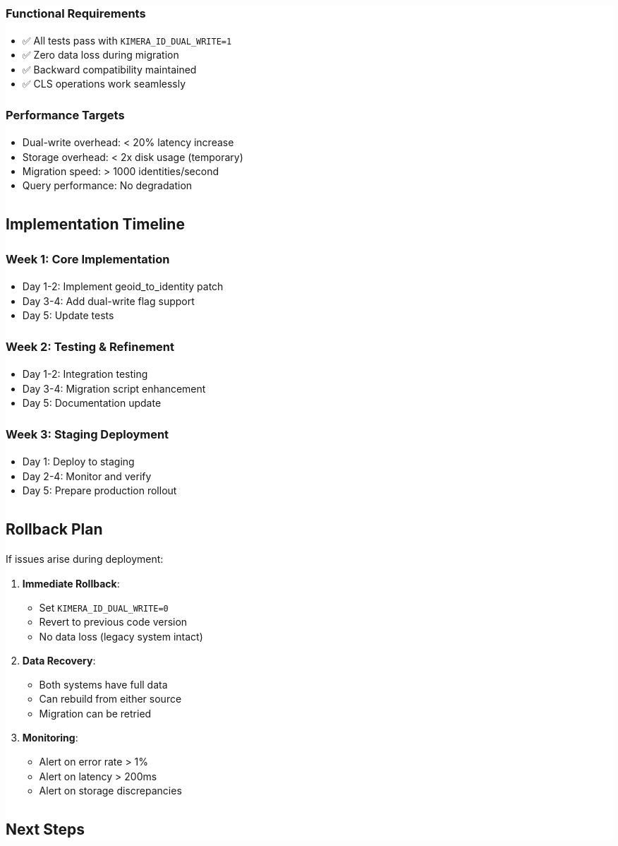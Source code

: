 ### Functional Requirements
- ✅ All tests pass with `KIMERA_ID_DUAL_WRITE=1`
- ✅ Zero data loss during migration
- ✅ Backward compatibility maintained
- ✅ CLS operations work seamlessly

### Performance Targets
- Dual-write overhead: < 20% latency increase
- Storage overhead: < 2x disk usage (temporary)
- Migration speed: > 1000 identities/second
- Query performance: No degradation

## Implementation Timeline

### Week 1: Core Implementation
- Day 1-2: Implement geoid_to_identity patch
- Day 3-4: Add dual-write flag support
- Day 5: Update tests

### Week 2: Testing & Refinement
- Day 1-2: Integration testing
- Day 3-4: Migration script enhancement
- Day 5: Documentation update

### Week 3: Staging Deployment
- Day 1: Deploy to staging
- Day 2-4: Monitor and verify
- Day 5: Prepare production rollout

## Rollback Plan

If issues arise during deployment:

1. **Immediate Rollback**:
   - Set `KIMERA_ID_DUAL_WRITE=0`
   - Revert to previous code version
   - No data loss (legacy system intact)

2. **Data Recovery**:
   - Both systems have full data
   - Can rebuild from either source
   - Migration can be retried

3. **Monitoring**:
   - Alert on error rate > 1%
   - Alert on latency > 200ms
   - Alert on storage discrepancies

## Next Steps
